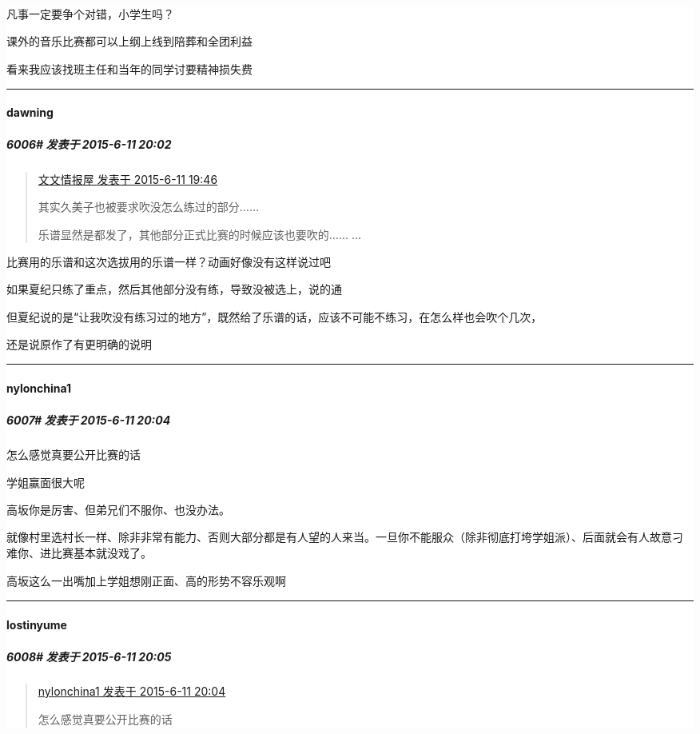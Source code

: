凡事一定要争个对错，小学生吗？


课外的音乐比赛都可以上纲上线到陪葬和全团利益

看来我应该找班主任和当年的同学讨要精神损失费


-----

####  dawning  
##### 6006#       发表于 2015-6-11 20:02


<blockquote><a href="httphttps://bbs.saraba1st.com/2b/forum.php?mod=redirect&amp;goto=findpost&amp;pid=29228878&amp;ptid=1085129" target="_blank">文文情报屋 发表于 2015-6-11 19:46</a>

其实久美子也被要求吹没怎么练过的部分……


乐谱显然是都发了，其他部分正式比赛的时候应该也要吹的…… ...</blockquote>
比赛用的乐谱和这次选拔用的乐谱一样？动画好像没有这样说过吧


如果夏纪只练了重点，然后其他部分没有练，导致没被选上，说的通


但夏纪说的是“让我吹没有练习过的地方”，既然给了乐谱的话，应该不可能不练习，在怎么样也会吹个几次，

还是说原作了有更明确的说明


-----

####  nylonchina1  
##### 6007#       发表于 2015-6-11 20:04


怎么感觉真要公开比赛的话


学姐赢面很大呢


高坂你是厉害、但弟兄们不服你、也没办法。


就像村里选村长一样、除非非常有能力、否则大部分都是有人望的人来当。一旦你不能服众（除非彻底打垮学姐派）、后面就会有人故意刁难你、进比赛基本就没戏了。


高坂这么一出嘴加上学姐想刚正面、高的形势不容乐观啊


-----

####  lostinyume  
##### 6008#       发表于 2015-6-11 20:05


<blockquote><a href="httphttps://bbs.saraba1st.com/2b/forum.php?mod=redirect&amp;goto=findpost&amp;pid=29229028&amp;ptid=1085129" target="_blank">nylonchina1 发表于 2015-6-11 20:04</a>

怎么感觉真要公开比赛的话

